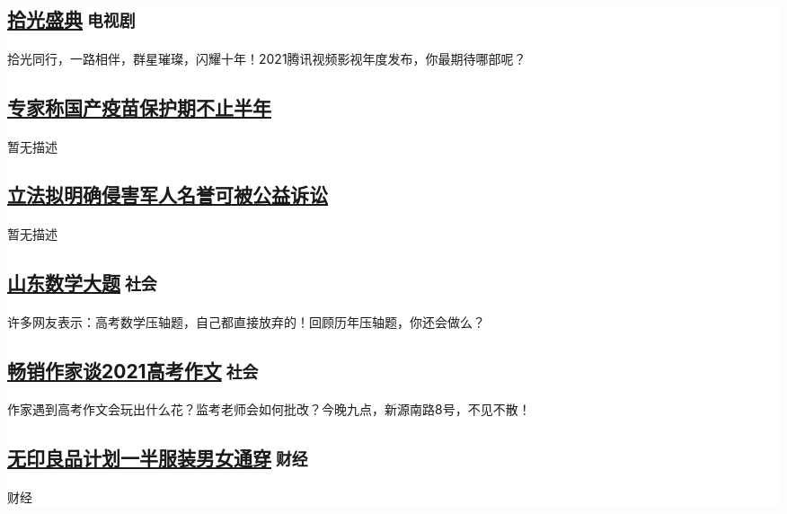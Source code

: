 ## [拾光盛典](https://m.weibo.cn/search?containerid=100103type%3D1%26t%3D10%26q%3D%E6%8B%BE%E5%85%89%E7%9B%9B%E5%85%B8&isnewpage=1&extparam=seat%3D1%26filter_type%3Drealtimehot%26dgr%3D0%26cate%3D0%26pos%3D48%26realpos%3D47%26flag%3D0%26c_type%3D31%26display_time%3D1623068033&luicode=10000011&lfid=106003type%3D25%26t%3D3%26disable_hot%3D1%26filter_type%3Drealtimehot) `电视剧` 
 拾光同行，一路相伴，群星璀璨，闪耀十年！2021腾讯视频影视年度发布，你最期待哪部呢？
## [专家称国产疫苗保护期不止半年](https://m.weibo.cn/search?containerid=100103type%3D1%26t%3D10%26q%3D%23%E4%B8%93%E5%AE%B6%E7%A7%B0%E5%9B%BD%E4%BA%A7%E7%96%AB%E8%8B%97%E4%BF%9D%E6%8A%A4%E6%9C%9F%E4%B8%8D%E6%AD%A2%E5%8D%8A%E5%B9%B4%23&isnewpage=1&extparam=seat%3D1%26filter_type%3Drealtimehot%26dgr%3D0%26cate%3D0%26pos%3D49%26realpos%3D48%26flag%3D1%26c_type%3D31%26display_time%3D1623068033&luicode=10000011&lfid=106003type%3D25%26t%3D3%26disable_hot%3D1%26filter_type%3Drealtimehot)  
 暂无描述
## [立法拟明确侵害军人名誉可被公益诉讼](https://m.weibo.cn/search?containerid=100103type%3D1%26t%3D10%26q%3D%E7%AB%8B%E6%B3%95%E6%8B%9F%E6%98%8E%E7%A1%AE%E4%BE%B5%E5%AE%B3%E5%86%9B%E4%BA%BA%E5%90%8D%E8%AA%89%E5%8F%AF%E8%A2%AB%E5%85%AC%E7%9B%8A%E8%AF%89%E8%AE%BC&isnewpage=1&extparam=seat%3D1%26filter_type%3Drealtimehot%26dgr%3D0%26cate%3D0%26pos%3D50%26realpos%3D49%26flag%3D1%26c_type%3D31%26display_time%3D1623068033&luicode=10000011&lfid=106003type%3D25%26t%3D3%26disable_hot%3D1%26filter_type%3Drealtimehot)  
 暂无描述
## [山东数学大题](https://m.weibo.cn/search?containerid=100103type%3D1%26t%3D10%26q%3D%23%E5%B1%B1%E4%B8%9C%E6%95%B0%E5%AD%A6%E5%A4%A7%E9%A2%98%23&isnewpage=1&extparam=seat%3D1%26filter_type%3Drealtimehot%26dgr%3D0%26cate%3D0%26pos%3D51%26realpos%3D50%26flag%3D0%26c_type%3D31%26display_time%3D1623068033&luicode=10000011&lfid=106003type%3D25%26t%3D3%26disable_hot%3D1%26filter_type%3Drealtimehot) `社会` 
 许多网友表示：高考数学压轴题，自己都直接放弃的！回顾历年压轴题，你还会做么？
## [畅销作家谈2021高考作文](https://m.weibo.cn/search?containerid=100103type%3D1%26t%3D10%26q%3D%23%E7%95%85%E9%94%80%E4%BD%9C%E5%AE%B6%E8%B0%882021%E9%AB%98%E8%80%83%E4%BD%9C%E6%96%87%23&isnewpage=1&extparam=seat%3D1%26filter_type%3Drealtimehot%26dgr%3D0%26cate%3D0%26pos%3D6%26c_type%3D31%26adid%3D122858%26display_time%3D1623065159&luicode=10000011&lfid=106003type%3D25%26t%3D3%26disable_hot%3D1%26filter_type%3Drealtimehot) `社会` 
 作家遇到高考作文会玩出什么花？监考老师会如何批改？今晚九点，新源南路8号，不见不散！
## [无印良品计划一半服装男女通穿](https://m.weibo.cn/search?containerid=100103type%3D1%26t%3D10%26q%3D%23%E6%97%A0%E5%8D%B0%E8%89%AF%E5%93%81%E8%AE%A1%E5%88%92%E4%B8%80%E5%8D%8A%E6%9C%8D%E8%A3%85%E7%94%B7%E5%A5%B3%E9%80%9A%E7%A9%BF%23&isnewpage=1&extparam=seat%3D1%26filter_type%3Drealtimehot%26dgr%3D0%26cate%3D0%26pos%3D24%26realpos%3D24%26flag%3D1%26c_type%3D31%26display_time%3D1623065159&luicode=10000011&lfid=106003type%3D25%26t%3D3%26disable_hot%3D1%26filter_type%3Drealtimehot) `财经` 
 财经